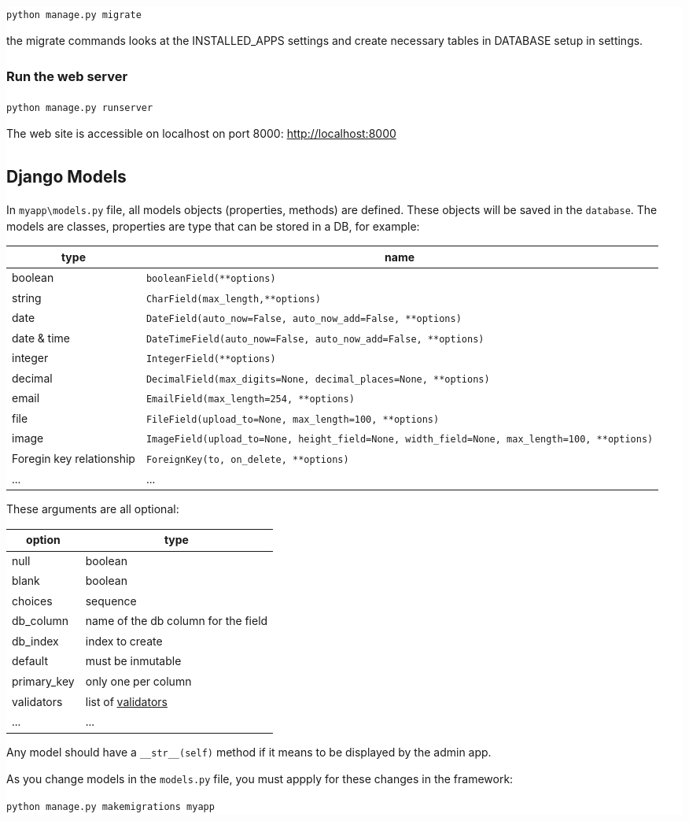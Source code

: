 ```bash
python manage.py migrate
```

the migrate commands looks at the INSTALLED_APPS settings and create necessary tables in DATABASE setup in settings.

### Run the web server

```bash
python manage.py runserver
```

The web site is accessible on localhost on port 8000: [http://localhost:8000](http://localhost:8000/)

## Django Models

In `myapp\models.py` file, all models objects (properties, methods) are defined. These objects will be saved in the `database`.
The models are classes, properties are type that can be stored in a DB, for example:

type|name
-|-
boolean|`booleanField(**options)`
string|`CharField(max_length,**options)`
date|`DateField(auto_now=False, auto_now_add=False, **options)`
date & time|`DateTimeField(auto_now=False, auto_now_add=False, **options)`
integer|`IntegerField(**options)`
decimal|`DecimalField(max_digits=None, decimal_places=None, **options)`
email|`EmailField(max_length=254, **options)`
file|`FileField(upload_to=None, max_length=100, **options)`
image|`ImageField(upload_to=None, height_field=None, width_field=None, max_length=100, **options)`
Foregin key relationship|`ForeignKey(to, on_delete, **options)`
...|...

These arguments are all optional:

option|type
-|-
null|boolean
blank|boolean
choices|sequence
db_column|name of the db column for the field
db_index|index to create
default|must be inmutable
primary_key|only one per column
validators|list of [validators](https://docs.djangoproject.com/en/2.2/ref/validators/)
...|...

Any model should have a `__str__(self)` method if it means to be displayed by the admin app.

As you change models in the `models.py` file, you must appply for these changes in the framework:

```bash
python manage.py makemigrations myapp
```
